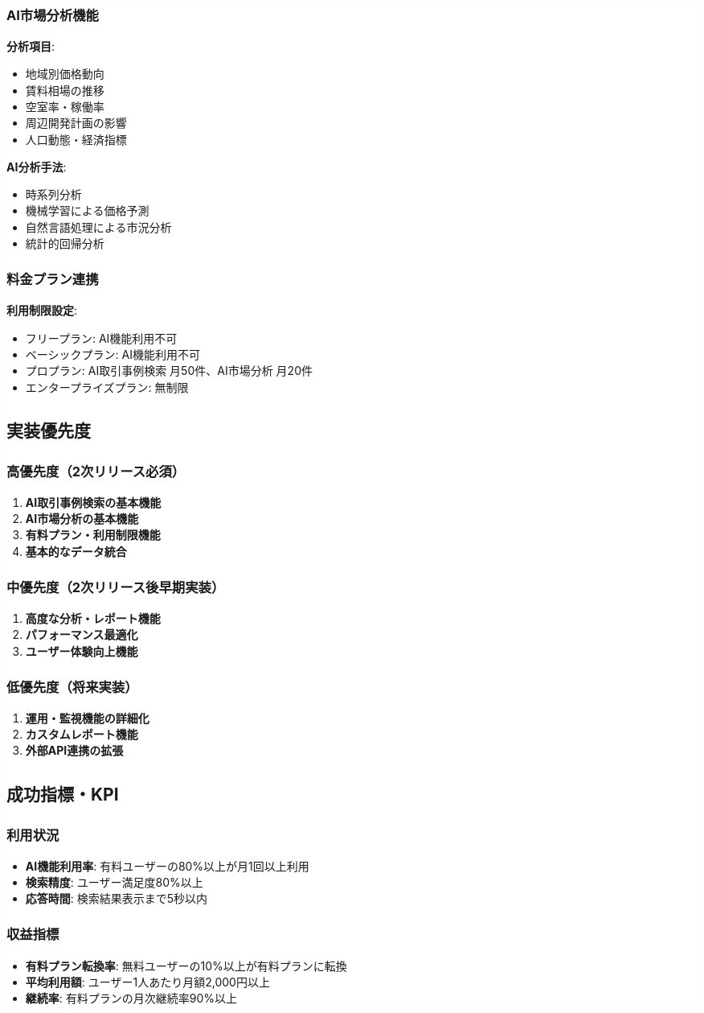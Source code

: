### AI市場分析機能
**分析項目**:
- 地域別価格動向
- 賃料相場の推移
- 空室率・稼働率
- 周辺開発計画の影響
- 人口動態・経済指標

**AI分析手法**:
- 時系列分析
- 機械学習による価格予測
- 自然言語処理による市況分析
- 統計的回帰分析

### 料金プラン連携
**利用制限設定**:
- フリープラン: AI機能利用不可
- ベーシックプラン: AI機能利用不可
- プロプラン: AI取引事例検索 月50件、AI市場分析 月20件
- エンタープライズプラン: 無制限

## 実装優先度

### 高優先度（2次リリース必須）
1. **AI取引事例検索の基本機能**
2. **AI市場分析の基本機能**
3. **有料プラン・利用制限機能**
4. **基本的なデータ統合**

### 中優先度（2次リリース後早期実装）
1. **高度な分析・レポート機能**
2. **パフォーマンス最適化**
3. **ユーザー体験向上機能**

### 低優先度（将来実装）
1. **運用・監視機能の詳細化**
2. **カスタムレポート機能**
3. **外部API連携の拡張**

## 成功指標・KPI

### 利用状況
- **AI機能利用率**: 有料ユーザーの80%以上が月1回以上利用
- **検索精度**: ユーザー満足度80%以上
- **応答時間**: 検索結果表示まで5秒以内

### 収益指標
- **有料プラン転換率**: 無料ユーザーの10%以上が有料プランに転換
- **平均利用額**: ユーザー1人あたり月額2,000円以上
- **継続率**: 有料プランの月次継続率90%以上
